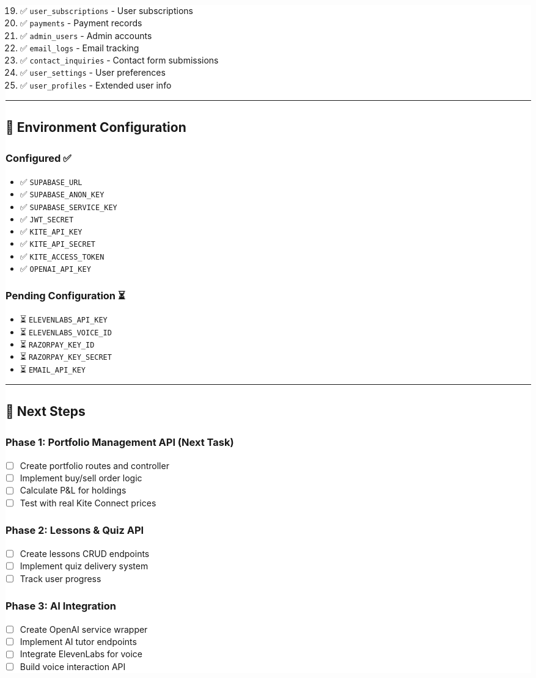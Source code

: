 19. ✅ `user_subscriptions` - User subscriptions
20. ✅ `payments` - Payment records
21. ✅ `admin_users` - Admin accounts
22. ✅ `email_logs` - Email tracking
23. ✅ `contact_inquiries` - Contact form submissions
24. ✅ `user_settings` - User preferences
25. ✅ `user_profiles` - Extended user info

---

## 🔐 Environment Configuration

### Configured ✅
- ✅ `SUPABASE_URL`
- ✅ `SUPABASE_ANON_KEY`
- ✅ `SUPABASE_SERVICE_KEY`
- ✅ `JWT_SECRET`
- ✅ `KITE_API_KEY`
- ✅ `KITE_API_SECRET`
- ✅ `KITE_ACCESS_TOKEN`
- ✅ `OPENAI_API_KEY`

### Pending Configuration ⏳
- ⏳ `ELEVENLABS_API_KEY`
- ⏳ `ELEVENLABS_VOICE_ID`
- ⏳ `RAZORPAY_KEY_ID`
- ⏳ `RAZORPAY_KEY_SECRET`
- ⏳ `EMAIL_API_KEY`

---

## 📝 Next Steps

### Phase 1: Portfolio Management API (Next Task)
- [ ] Create portfolio routes and controller
- [ ] Implement buy/sell order logic
- [ ] Calculate P&L for holdings
- [ ] Test with real Kite Connect prices

### Phase 2: Lessons & Quiz API
- [ ] Create lessons CRUD endpoints
- [ ] Implement quiz delivery system
- [ ] Track user progress

### Phase 3: AI Integration
- [ ] Create OpenAI service wrapper
- [ ] Implement AI tutor endpoints
- [ ] Integrate ElevenLabs for voice
- [ ] Build voice interaction API
